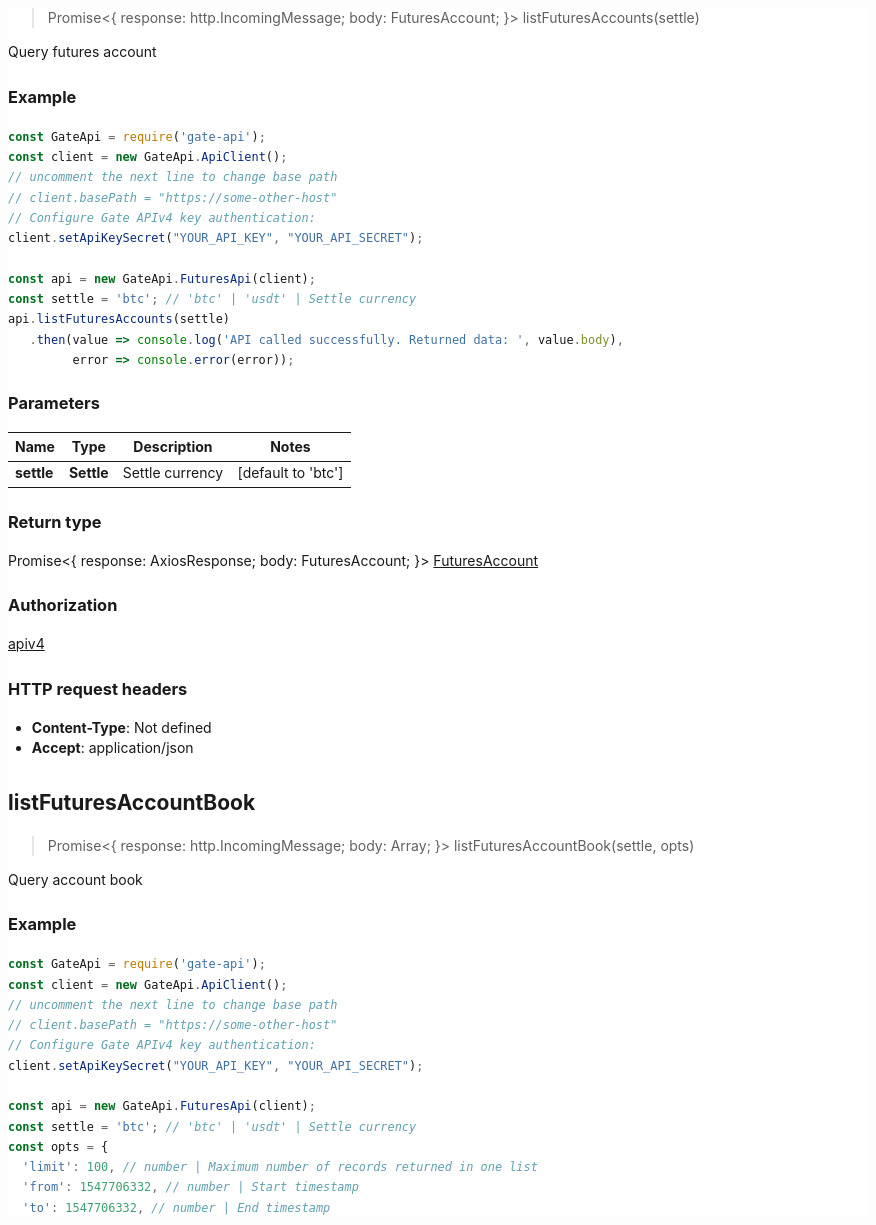 > Promise<{ response: http.IncomingMessage; body: FuturesAccount; }> listFuturesAccounts(settle)

Query futures account

### Example

```typescript
const GateApi = require('gate-api');
const client = new GateApi.ApiClient();
// uncomment the next line to change base path
// client.basePath = "https://some-other-host"
// Configure Gate APIv4 key authentication:
client.setApiKeySecret("YOUR_API_KEY", "YOUR_API_SECRET");

const api = new GateApi.FuturesApi(client);
const settle = 'btc'; // 'btc' | 'usdt' | Settle currency
api.listFuturesAccounts(settle)
   .then(value => console.log('API called successfully. Returned data: ', value.body),
         error => console.error(error));
```

### Parameters


Name | Type | Description  | Notes
------------- | ------------- | ------------- | -------------
 **settle** | **Settle**| Settle currency | [default to &#39;btc&#39;]

### Return type

Promise<{ response: AxiosResponse; body: FuturesAccount; }> [FuturesAccount](FuturesAccount.md)

### Authorization

[apiv4](../README.md#apiv4)

### HTTP request headers

- **Content-Type**: Not defined
- **Accept**: application/json

## listFuturesAccountBook

> Promise<{ response: http.IncomingMessage; body: Array<FuturesAccountBook>; }> listFuturesAccountBook(settle, opts)

Query account book

### Example

```typescript
const GateApi = require('gate-api');
const client = new GateApi.ApiClient();
// uncomment the next line to change base path
// client.basePath = "https://some-other-host"
// Configure Gate APIv4 key authentication:
client.setApiKeySecret("YOUR_API_KEY", "YOUR_API_SECRET");

const api = new GateApi.FuturesApi(client);
const settle = 'btc'; // 'btc' | 'usdt' | Settle currency
const opts = {
  'limit': 100, // number | Maximum number of records returned in one list
  'from': 1547706332, // number | Start timestamp
  'to': 1547706332, // number | End timestamp
```